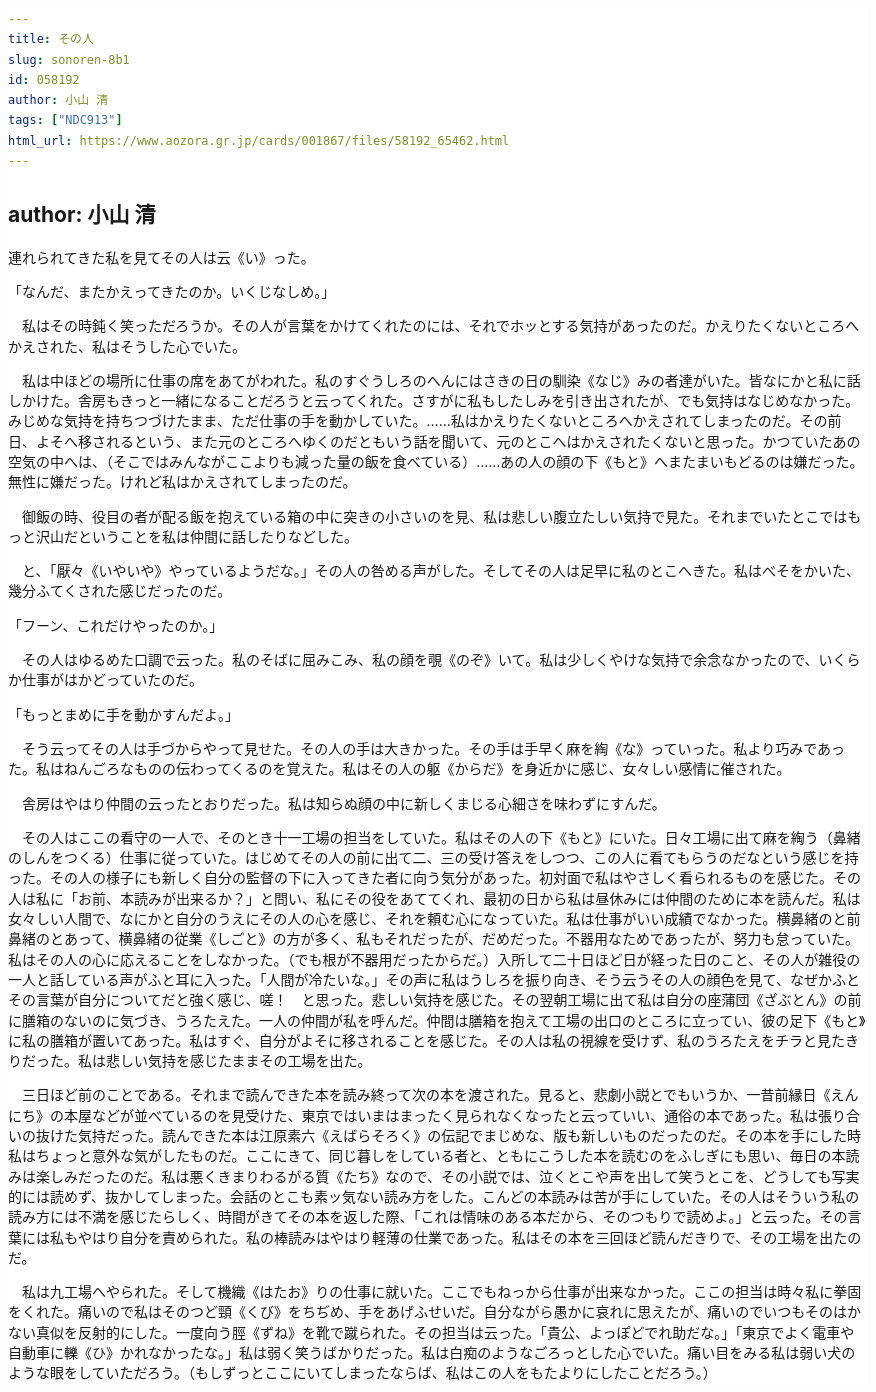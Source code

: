 ```yaml
---
title: その人
slug: sonoren-8b1
id: 058192
author: 小山 清
tags: ["NDC913"]
html_url: https://www.aozora.gr.jp/cards/001867/files/58192_65462.html
---
```


## author: 小山 清

連れられてきた私を見てその人は云《い》った。

「なんだ、またかえってきたのか。いくじなしめ。」

　私はその時鈍く笑っただろうか。その人が言葉をかけてくれたのには、それでホッとする気持があったのだ。かえりたくないところへかえされた、私はそうした心でいた。

　私は中ほどの場所に仕事の席をあてがわれた。私のすぐうしろのへんにはさきの日の馴染《なじ》みの者達がいた。皆なにかと私に話しかけた。舎房もきっと一緒になることだろうと云ってくれた。さすがに私もしたしみを引き出されたが、でも気持はなじめなかった。みじめな気持を持ちつづけたまま、ただ仕事の手を動かしていた。……私はかえりたくないところへかえされてしまったのだ。その前日、よそへ移されるという、また元のところへゆくのだともいう話を聞いて、元のとこへはかえされたくないと思った。かつていたあの空気の中へは、（そこではみんながここよりも減った量の飯を食べている）……あの人の顔の下《もと》へまたまいもどるのは嫌だった。無性に嫌だった。けれど私はかえされてしまったのだ。

　御飯の時、役目の者が配る飯を抱えている箱の中に突きの小さいのを見、私は悲しい腹立たしい気持で見た。それまでいたとこではもっと沢山だということを私は仲間に話したりなどした。

　と、「厭々《いやいや》やっているようだな。」その人の咎める声がした。そしてその人は足早に私のとこへきた。私はべそをかいた、幾分ふてくされた感じだったのだ。

「フーン、これだけやったのか。」

　その人はゆるめた口調で云った。私のそばに屈みこみ、私の顔を覗《のぞ》いて。私は少しくやけな気持で余念なかったので、いくらか仕事がはかどっていたのだ。

「もっとまめに手を動かすんだよ。」

　そう云ってその人は手づからやって見せた。その人の手は大きかった。その手は手早く麻を綯《な》っていった。私より巧みであった。私はねんごろなものの伝わってくるのを覚えた。私はその人の躯《からだ》を身近かに感じ、女々しい感情に催された。

　舎房はやはり仲間の云ったとおりだった。私は知らぬ顔の中に新しくまじる心細さを味わずにすんだ。



　その人はここの看守の一人で、そのとき十一工場の担当をしていた。私はその人の下《もと》にいた。日々工場に出て麻を綯う（鼻緒のしんをつくる）仕事に従っていた。はじめてその人の前に出て二、三の受け答えをしつつ、この人に看てもらうのだなという感じを持った。その人の様子にも新しく自分の監督の下に入ってきた者に向う気分があった。初対面で私はやさしく看られるものを感じた。その人は私に「お前、本読みが出来るか？」と問い、私にその役をあててくれ、最初の日から私は昼休みには仲間のために本を読んだ。私は女々しい人間で、なにかと自分のうえにその人の心を感じ、それを頼む心になっていた。私は仕事がいい成績でなかった。横鼻緒のと前鼻緒のとあって、横鼻緒の従業《しごと》の方が多く、私もそれだったが、だめだった。不器用なためであったが、努力も怠っていた。私はその人の心に応えることをしなかった。（でも根が不器用だったからだ。）入所して二十日ほど日が経った日のこと、その人が雑役の一人と話している声がふと耳に入った。「人間が冷たいな。」その声に私はうしろを振り向き、そう云うその人の顔色を見て、なぜかふとその言葉が自分についてだと強く感じ、嗟！　と思った。悲しい気持を感じた。その翌朝工場に出て私は自分の座蒲団《ざぶとん》の前に膳箱のないのに気づき、うろたえた。一人の仲間が私を呼んだ。仲間は膳箱を抱えて工場の出口のところに立ってい、彼の足下《もと》に私の膳箱が置いてあった。私はすぐ、自分がよそに移されることを感じた。その人は私の視線を受けず、私のうろたえをチラと見たきりだった。私は悲しい気持を感じたままその工場を出た。

　三日ほど前のことである。それまで読んできた本を読み終って次の本を渡された。見ると、悲劇小説とでもいうか、一昔前縁日《えんにち》の本屋などが並べているのを見受けた、東京ではいまはまったく見られなくなったと云っていい、通俗の本であった。私は張り合いの抜けた気持だった。読んできた本は江原素六《えばらそろく》の伝記でまじめな、版も新しいものだったのだ。その本を手にした時私はちょっと意外な気がしたものだ。ここにきて、同じ暮しをしている者と、ともにこうした本を読むのをふしぎにも思い、毎日の本読みは楽しみだったのだ。私は悪くきまりわるがる質《たち》なので、その小説では、泣くとこや声を出して笑うとこを、どうしても写実的には読めず、抜かしてしまった。会話のとこも素ッ気ない読み方をした。こんどの本読みは苦が手にしていた。その人はそういう私の読み方には不満を感じたらしく、時間がきてその本を返した際、「これは情味のある本だから、そのつもりで読めよ。」と云った。その言葉には私もやはり自分を責められた。私の棒読みはやはり軽薄の仕業であった。私はその本を三回ほど読んだきりで、その工場を出たのだ。

　私は九工場へやられた。そして機織《はたお》りの仕事に就いた。ここでもねっから仕事が出来なかった。ここの担当は時々私に拳固をくれた。痛いので私はそのつど頸《くび》をちぢめ、手をあげふせいだ。自分ながら愚かに哀れに思えたが、痛いのでいつもそのはかない真似を反射的にした。一度向う脛《ずね》を靴で蹴られた。その担当は云った。「貴公、よっぽどでれ助だな。」「東京でよく電車や自動車に轢《ひ》かれなかったな。」私は弱く笑うばかりだった。私は白痴のようなごろっとした心でいた。痛い目をみる私は弱い犬のような眼をしていただろう。（もしずっとここにいてしまったならば、私はこの人をもたよりにしたことだろう。）
